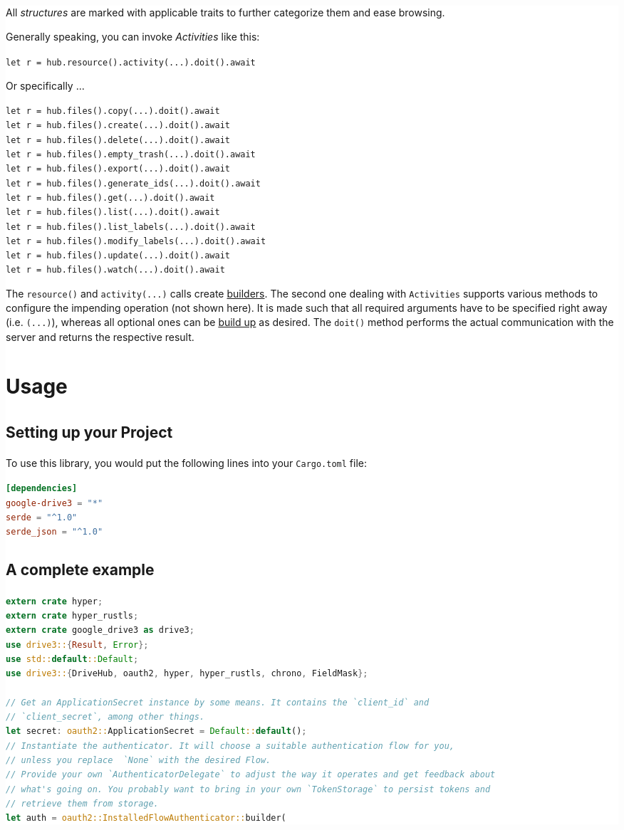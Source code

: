 All *structures* are marked with applicable traits to further categorize them and ease browsing.

Generally speaking, you can invoke *Activities* like this:

```Rust,ignore
let r = hub.resource().activity(...).doit().await
```

Or specifically ...

```ignore
let r = hub.files().copy(...).doit().await
let r = hub.files().create(...).doit().await
let r = hub.files().delete(...).doit().await
let r = hub.files().empty_trash(...).doit().await
let r = hub.files().export(...).doit().await
let r = hub.files().generate_ids(...).doit().await
let r = hub.files().get(...).doit().await
let r = hub.files().list(...).doit().await
let r = hub.files().list_labels(...).doit().await
let r = hub.files().modify_labels(...).doit().await
let r = hub.files().update(...).doit().await
let r = hub.files().watch(...).doit().await
```

The `resource()` and `activity(...)` calls create [builders][builder-pattern]. The second one dealing with `Activities` 
supports various methods to configure the impending operation (not shown here). It is made such that all required arguments have to be 
specified right away (i.e. `(...)`), whereas all optional ones can be [build up][builder-pattern] as desired.
The `doit()` method performs the actual communication with the server and returns the respective result.

# Usage

## Setting up your Project

To use this library, you would put the following lines into your `Cargo.toml` file:

```toml
[dependencies]
google-drive3 = "*"
serde = "^1.0"
serde_json = "^1.0"
```

## A complete example

```Rust
extern crate hyper;
extern crate hyper_rustls;
extern crate google_drive3 as drive3;
use drive3::{Result, Error};
use std::default::Default;
use drive3::{DriveHub, oauth2, hyper, hyper_rustls, chrono, FieldMask};

// Get an ApplicationSecret instance by some means. It contains the `client_id` and 
// `client_secret`, among other things.
let secret: oauth2::ApplicationSecret = Default::default();
// Instantiate the authenticator. It will choose a suitable authentication flow for you, 
// unless you replace  `None` with the desired Flow.
// Provide your own `AuthenticatorDelegate` to adjust the way it operates and get feedback about 
// what's going on. You probably want to bring in your own `TokenStorage` to persist tokens and
// retrieve them from storage.
let auth = oauth2::InstalledFlowAuthenticator::builder(
```

[wiki-pod]: http://en.wikipedia.org/wiki/Plain_old_data_structure
[builder-pattern]: http://en.wikipedia.org/wiki/Builder_pattern
[google-go-api]: https://github.com/google/google-api-go-client
[repo-license]: https://github.com/Byron/google-apis-rsblob/main/LICENSE.md